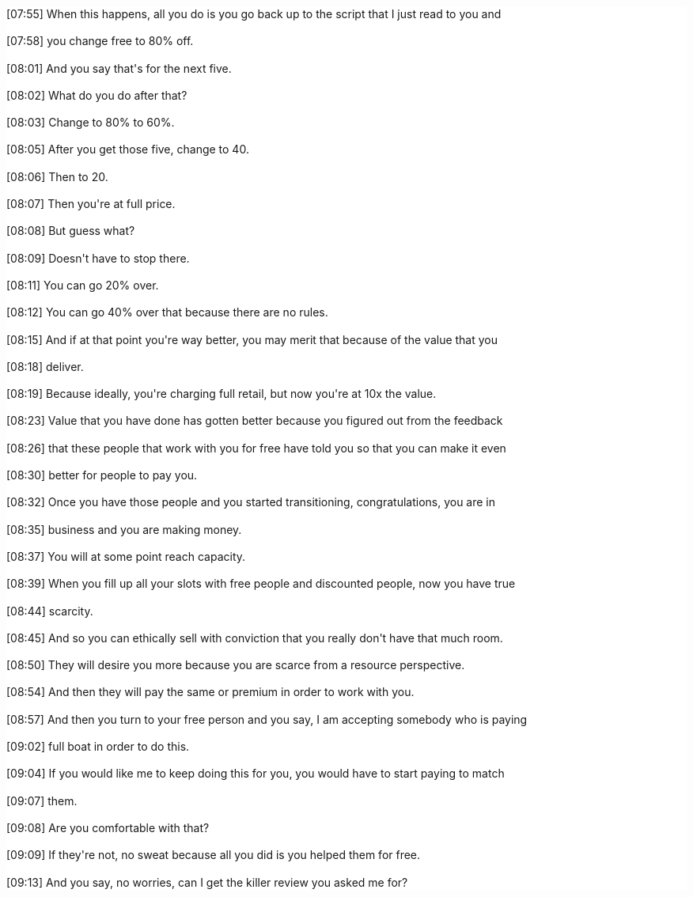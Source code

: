 [07:55] When this happens, all you do is you go back up to the script that I just read to you and

[07:58] you change free to 80% off.

[08:01] And you say that's for the next five.

[08:02] What do you do after that?

[08:03] Change to 80% to 60%.

[08:05] After you get those five, change to 40.

[08:06] Then to 20.

[08:07] Then you're at full price.

[08:08] But guess what?

[08:09] Doesn't have to stop there.

[08:11] You can go 20% over.

[08:12] You can go 40% over that because there are no rules.

[08:15] And if at that point you're way better, you may merit that because of the value that you

[08:18] deliver.

[08:19] Because ideally, you're charging full retail, but now you're at 10x the value.

[08:23] Value that you have done has gotten better because you figured out from the feedback

[08:26] that these people that work with you for free have told you so that you can make it even

[08:30] better for people to pay you.

[08:32] Once you have those people and you started transitioning, congratulations, you are in

[08:35] business and you are making money.

[08:37] You will at some point reach capacity.

[08:39] When you fill up all your slots with free people and discounted people, now you have true

[08:44] scarcity.

[08:45] And so you can ethically sell with conviction that you really don't have that much room.

[08:50] They will desire you more because you are scarce from a resource perspective.

[08:54] And then they will pay the same or premium in order to work with you.

[08:57] And then you turn to your free person and you say, I am accepting somebody who is paying

[09:02] full boat in order to do this.

[09:04] If you would like me to keep doing this for you, you would have to start paying to match

[09:07] them.

[09:08] Are you comfortable with that?

[09:09] If they're not, no sweat because all you did is you helped them for free.

[09:13] And you say, no worries, can I get the killer review you asked me for?
